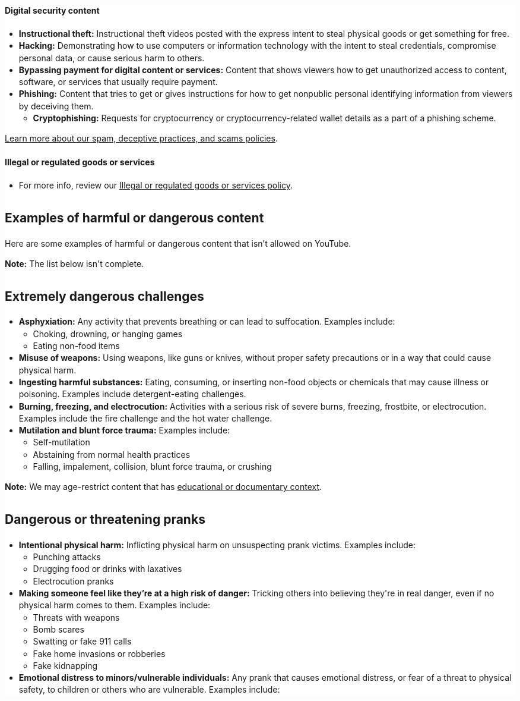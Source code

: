 #### Digital security content

*   **Instructional theft:** Instructional theft videos posted with the express intent to steal physical goods or get something for free.
*   **Hacking:** Demonstrating how to use computers or information technology with the intent to steal credentials, compromise personal data, or cause serious harm to others.
*   **Bypassing payment for digital content or services:** Content that shows viewers how to get unauthorized access to content, software, or services that usually require payment.
*   **Phishing:** Content that tries to get or gives instructions for how to get nonpublic personal identifying information from viewers by deceiving them.
    *   **Cryptophishing:** Requests for cryptocurrency or cryptocurrency-related wallet details as a part of a phishing scheme.

[Learn more about our spam, deceptive practices, and scams policies](https://support.google.com/youtube/answer/2801973).

#### Illegal or regulated goods or services

*   For more info, review our [Illegal or regulated goods or services policy](https://support.google.com/youtube/answer/9229611).
    

Examples of harmful or dangerous content
----------------------------------------

Here are some examples of harmful or dangerous content that isn’t allowed on YouTube.

**Note:** The list below isn't complete.

Extremely dangerous challenges
------------------------------

*   **Asphyxiation:** Any activity that prevents breathing or can lead to suffocation. Examples include:
    *   Choking, drowning, or hanging games
    *   Eating non-food items
*   **Misuse of weapons:** Using weapons, like guns or knives, without proper safety precautions or in a way that could cause physical harm.
*   **Ingesting harmful substances:** Eating, consuming, or inserting non-food objects or chemicals that may cause illness or poisoning. Examples include detergent-eating challenges.
*   **Burning, freezing, and electrocution:** Activities with a serious risk of severe burns, freezing, frostbite, or electrocution. Examples include the fire challenge and the hot water challenge.
*   **Mutilation and blunt force trauma:** Examples include:
    *   Self-mutilation
    *   Abstaining from normal health practices
    *   Falling, impalement, collision, blunt force trauma, or crushing

**Note:** We may age-restrict content that has [educational or documentary context](https://support.google.com/youtube/answer/6345162).

Dangerous or threatening pranks
-------------------------------

*   **Intentional physical harm:** Inflicting physical harm on unsuspecting prank victims. Examples include:
    *   Punching attacks
    *   Drugging food or drinks with laxatives
    *   Electrocution pranks
*   **Making someone feel like they’re at a high risk of danger:** Tricking others into believing they're in real danger, even if no physical harm comes to them. Examples include:
    *   Threats with weapons
    *   Bomb scares
    *   Swatting or fake 911 calls
    *   Fake home invasions or robberies
    *   Fake kidnapping
*   **Emotional distress to minors/vulnerable individuals:** Any prank that causes emotional distress, or fear of a threat to physical safety, to children or others who are vulnerable. Examples include: